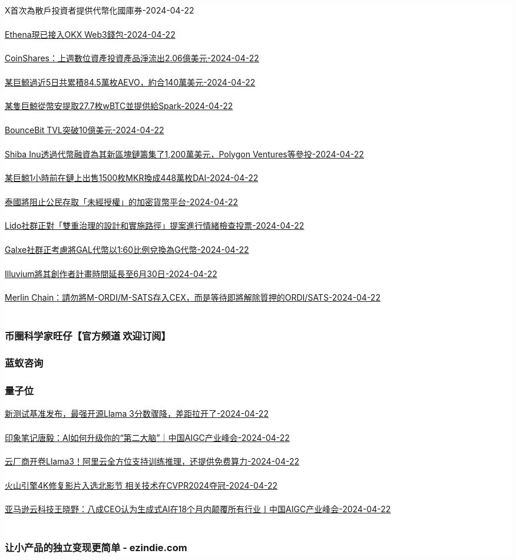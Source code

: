X首次為散戶投資者提供代幣化國庫券-2024-04-22</a><br/><br/><a target=_blank rel=nofollow href="https://www.panewslab.com/zh_hk/sqarticledetails/1ukfk98fFt.html" >Ethena現已接入OKX Web3錢包-2024-04-22</a><br/><br/><a target=_blank rel=nofollow href="https://www.panewslab.com/zh_hk/sqarticledetails/dgf971kjFt.html" >CoinShares：上週數位資產投資產品淨流出2.06億美元-2024-04-22</a><br/><br/><a target=_blank rel=nofollow href="https://www.panewslab.com/zh_hk/sqarticledetails/g93pysvbFt.html" >某巨鯨過近5日共累積84.5萬枚AEVO，約合140萬美元-2024-04-22</a><br/><br/><a target=_blank rel=nofollow href="https://www.panewslab.com/zh_hk/sqarticledetails/m6xmr0x6Ft.html" >某隻巨鯨從幣安提取27.7枚wBTC並提供給Spark-2024-04-22</a><br/><br/><a target=_blank rel=nofollow href="https://www.panewslab.com/zh_hk/sqarticledetails/bd38s0y5Ft.html" >BounceBit TVL突破10億美元-2024-04-22</a><br/><br/><a target=_blank rel=nofollow href="https://www.panewslab.com/zh_hk/sqarticledetails/j3x59pvnFt.html" >Shiba Inu透過代幣融資為其新區塊鏈籌集了1,200萬美元，Polygon Ventures等參投-2024-04-22</a><br/><br/><a target=_blank rel=nofollow href="https://www.panewslab.com/zh_hk/sqarticledetails/gluu25vdFt.html" >某巨鯨1小時前在鏈上出售1500枚MKR換成448萬枚DAI-2024-04-22</a><br/><br/><a target=_blank rel=nofollow href="https://www.panewslab.com/zh_hk/sqarticledetails/erzy8gj5Ft.html" >泰國將阻止公民存取「未經授權」的加密貨幣平台-2024-04-22</a><br/><br/><a target=_blank rel=nofollow href="https://www.panewslab.com/zh_hk/sqarticledetails/qscuky1mFt.html" >Lido社群正對「雙重治理的設計和實施路徑」提案進行情緒檢查投票-2024-04-22</a><br/><br/><a target=_blank rel=nofollow href="https://www.panewslab.com/zh_hk/sqarticledetails/20wbgiyrFt.html" >Galxe社群正考慮將GAL代幣以1:60比例兌換為G代幣-2024-04-22</a><br/><br/><a target=_blank rel=nofollow href="https://www.panewslab.com/zh_hk/sqarticledetails/4jf8z3eeFt.html" >Illuvium將其創作者計畫時間延長至6月30日-2024-04-22</a><br/><br/><a target=_blank rel=nofollow href="https://www.panewslab.com/zh_hk/sqarticledetails/4ph5n2i3Ft.html" >Merlin Chain：請勿將M-ORDI/M-SATS存入CEX，而是等待即將解除質押的ORDI/SATS-2024-04-22</a><br/><br/>







###  币圈科学家旺仔【官方频道 欢迎订阅】







###  蓝蚁咨询







###  量子位

<a target=_blank rel=nofollow href="https://www.qbitai.com/2024/04/136831.html" >新测试基准发布，最强开源Llama 3分数骤降，差距拉开了-2024-04-22</a><br/><br/><a target=_blank rel=nofollow href="https://www.qbitai.com/2024/04/136823.html" >印象笔记唐毅：AI如何升级你的“第二大脑”｜中国AIGC产业峰会-2024-04-22</a><br/><br/><a target=_blank rel=nofollow href="https://www.qbitai.com/2024/04/136817.html" >云厂商开卷Llama3！阿里云全方位支持训练推理，还提供免费算力-2024-04-22</a><br/><br/><a target=_blank rel=nofollow href="https://www.qbitai.com/2024/04/136806.html" >火山引擎4K修复影片入选北影节 相关技术在CVPR2024夺冠-2024-04-22</a><br/><br/><a target=_blank rel=nofollow href="https://www.qbitai.com/2024/04/136385.html" >亚马逊云科技王晓野：八成CEO认为生成式AI在18个月内颠覆所有行业丨中国AIGC产业峰会-2024-04-22</a><br/><br/>





###  让小产品的独立变现更简单 - ezindie.com



